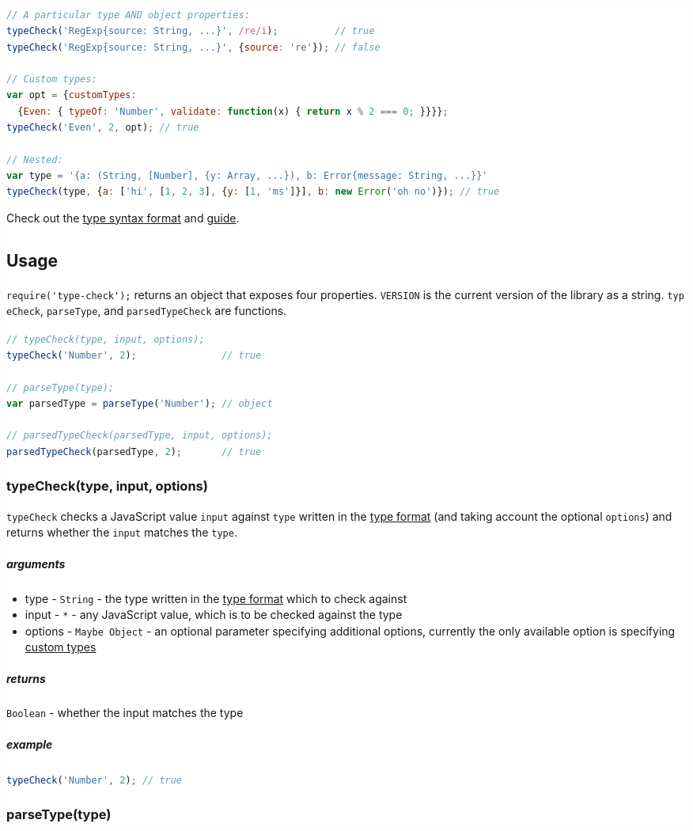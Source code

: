 ```js
// A particular type AND object properties:
typeCheck('RegExp{source: String, ...}', /re/i);          // true
typeCheck('RegExp{source: String, ...}', {source: 're'}); // false

// Custom types:
var opt = {customTypes:
  {Even: { typeOf: 'Number', validate: function(x) { return x % 2 === 0; }}}};
typeCheck('Even', 2, opt); // true

// Nested:
var type = '{a: (String, [Number], {y: Array, ...}), b: Error{message: String, ...}}'
typeCheck(type, {a: ['hi', [1, 2, 3], {y: [1, 'ms']}], b: new Error('oh no')}); // true
```

Check out the [type syntax format](#syntax) and [guide](#guide).

## Usage

`require('type-check');` returns an object that exposes four properties. `VERSION` is the current version of the library as a string. `typeCheck`, `parseType`, and `parsedTypeCheck` are functions.

```js
// typeCheck(type, input, options);
typeCheck('Number', 2);               // true

// parseType(type);
var parsedType = parseType('Number'); // object

// parsedTypeCheck(parsedType, input, options);
parsedTypeCheck(parsedType, 2);       // true
```

### typeCheck(type, input, options)

`typeCheck` checks a JavaScript value `input` against `type` written in the [type format](#type-format) (and taking account the optional `options`) and returns whether the `input` matches the `type`.

##### arguments
* type - `String` - the type written in the [type format](#type-format) which to check against
* input - `*` - any JavaScript value, which is to be checked against the type
* options - `Maybe Object` - an optional parameter specifying additional options, currently the only available option is specifying [custom types](#custom-types)

##### returns
`Boolean` - whether the input matches the type

##### example
```js
typeCheck('Number', 2); // true
```

### parseType(type)
